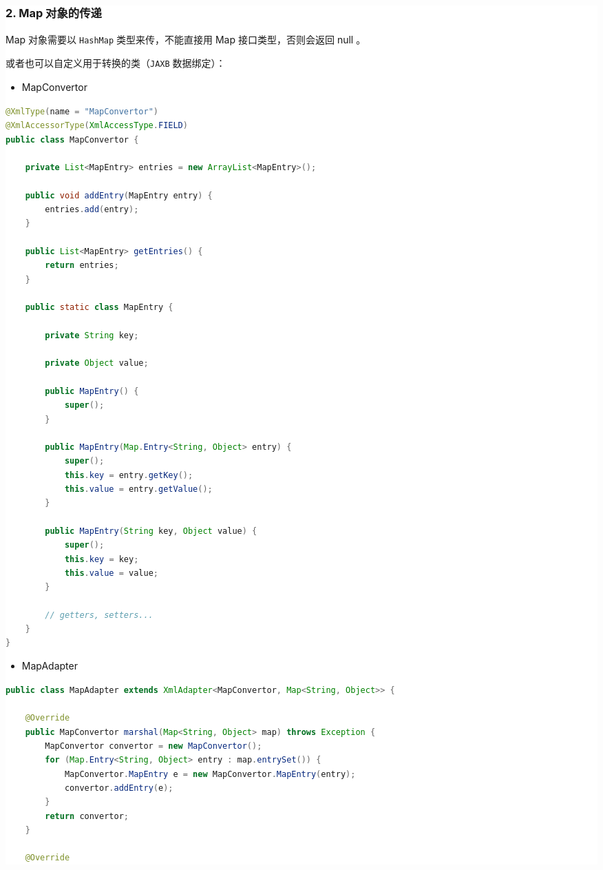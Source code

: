 ### 2. Map 对象的传递

Map 对象需要以 `HashMap` 类型来传，不能直接用 Map 接口类型，否则会返回 null 。

或者也可以自定义用于转换的类（`JAXB` 数据绑定）：

- MapConvertor

```java
@XmlType(name = "MapConvertor")
@XmlAccessorType(XmlAccessType.FIELD)
public class MapConvertor {
  
    private List<MapEntry> entries = new ArrayList<MapEntry>();
  
    public void addEntry(MapEntry entry) {  
        entries.add(entry);  
    }

    public List<MapEntry> getEntries() {  
        return entries;  
    }  

    public static class MapEntry {  

        private String key;  

        private Object value;  

        public MapEntry() {  
            super();  
        }  

        public MapEntry(Map.Entry<String, Object> entry) {  
            super();  
            this.key = entry.getKey();  
            this.value = entry.getValue();  
        }  

        public MapEntry(String key, Object value) {  
            super();  
            this.key = key;  
            this.value = value;  
        }  

        // getters, setters...
    }  
}
```

- MapAdapter

```java
public class MapAdapter extends XmlAdapter<MapConvertor, Map<String, Object>> {  
  
    @Override  
    public MapConvertor marshal(Map<String, Object> map) throws Exception {  
        MapConvertor convertor = new MapConvertor();  
        for (Map.Entry<String, Object> entry : map.entrySet()) {  
            MapConvertor.MapEntry e = new MapConvertor.MapEntry(entry);  
            convertor.addEntry(e);  
        }  
        return convertor;  
    }  
  
    @Override  
```